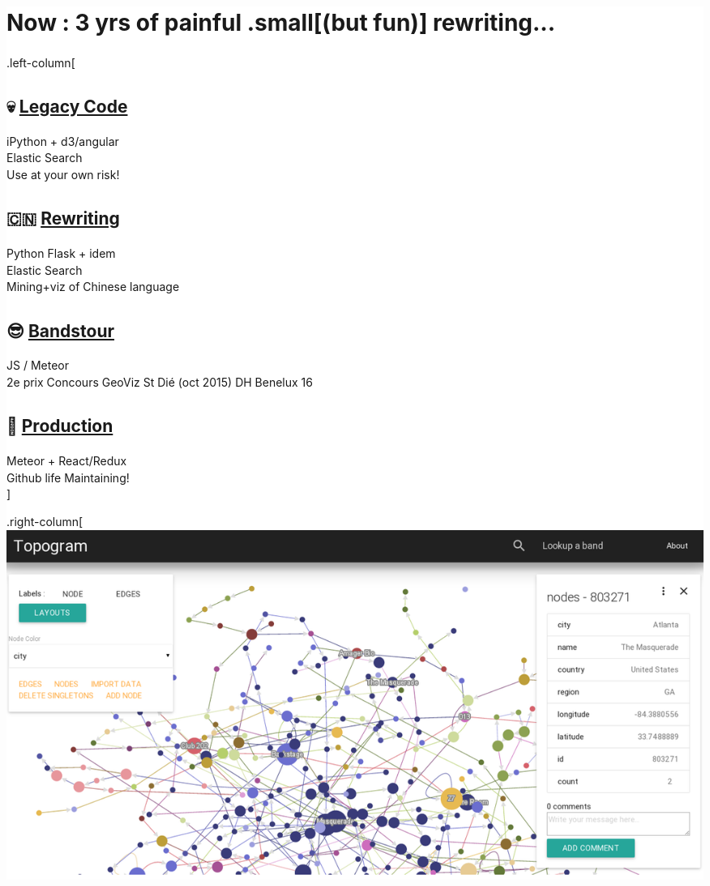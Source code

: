 # Now : 3 yrs of painful .small[(but fun)] rewriting...

.left-column[
## 💀  [Legacy Code](http://github.com/clemsos/mitras)
iPython + d3/angular  
Elastic Search  
Use at your own risk!

## 🇨🇳 [Rewriting](https://github.com/topogram/weibo-miner-server)
Python Flask + idem      
Elastic Search  
Mining+viz of Chinese language

## 😎 [Bandstour](https://github.com/topogram/bandstour)
JS / Meteor  
2e prix Concours GeoViz St Dié  (oct 2015)
DH Benelux 16

## 🐼 [Production](https://github.com/topogram/topogram)
Meteor + React/Redux   
Github life
Maintaining!  
]

.right-column[
![](./img/Topogram-Network.png)